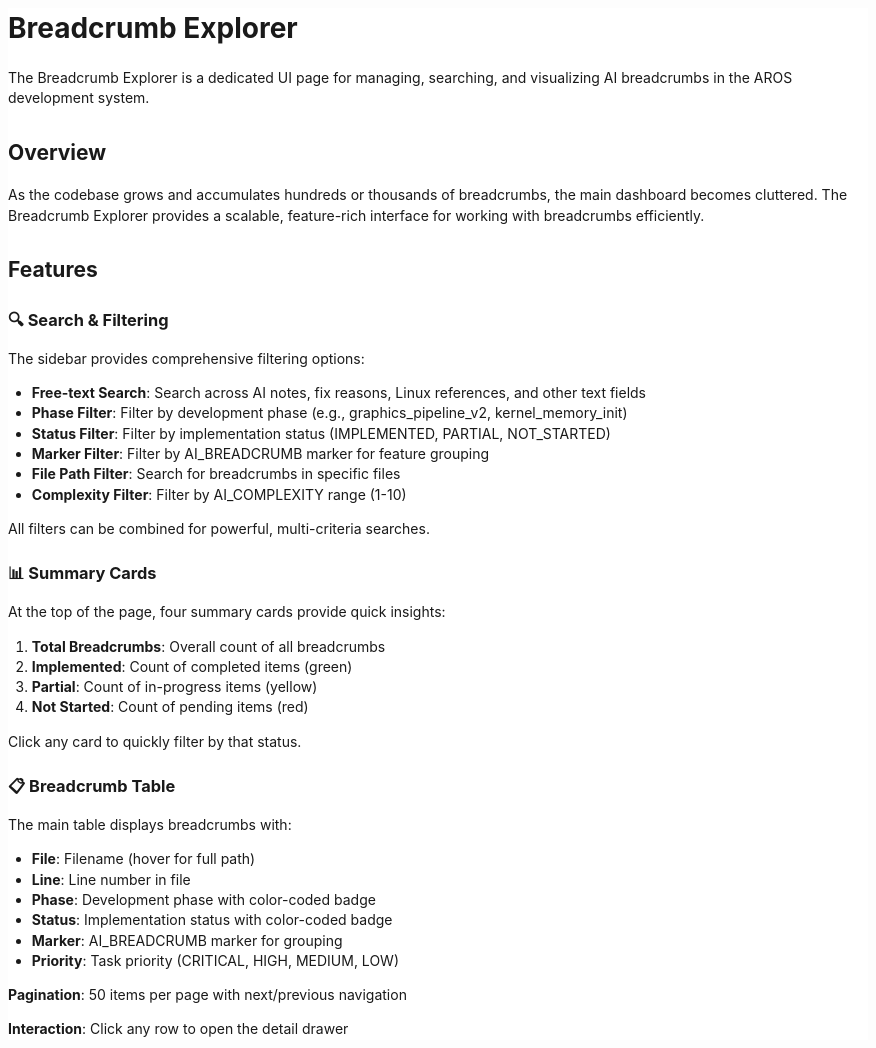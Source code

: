 # Breadcrumb Explorer

The Breadcrumb Explorer is a dedicated UI page for managing, searching, and visualizing AI breadcrumbs in the AROS development system.

## Overview

As the codebase grows and accumulates hundreds or thousands of breadcrumbs, the main dashboard becomes cluttered. The Breadcrumb Explorer provides a scalable, feature-rich interface for working with breadcrumbs efficiently.

## Features

### 🔍 Search & Filtering

The sidebar provides comprehensive filtering options:

- **Free-text Search**: Search across AI notes, fix reasons, Linux references, and other text fields
- **Phase Filter**: Filter by development phase (e.g., graphics_pipeline_v2, kernel_memory_init)
- **Status Filter**: Filter by implementation status (IMPLEMENTED, PARTIAL, NOT_STARTED)
- **Marker Filter**: Filter by AI_BREADCRUMB marker for feature grouping
- **File Path Filter**: Search for breadcrumbs in specific files
- **Complexity Filter**: Filter by AI_COMPLEXITY range (1-10)

All filters can be combined for powerful, multi-criteria searches.

### 📊 Summary Cards

At the top of the page, four summary cards provide quick insights:

1. **Total Breadcrumbs**: Overall count of all breadcrumbs
2. **Implemented**: Count of completed items (green)
3. **Partial**: Count of in-progress items (yellow)
4. **Not Started**: Count of pending items (red)

Click any card to quickly filter by that status.

### 📋 Breadcrumb Table

The main table displays breadcrumbs with:

- **File**: Filename (hover for full path)
- **Line**: Line number in file
- **Phase**: Development phase with color-coded badge
- **Status**: Implementation status with color-coded badge
- **Marker**: AI_BREADCRUMB marker for grouping
- **Priority**: Task priority (CRITICAL, HIGH, MEDIUM, LOW)

**Pagination**: 50 items per page with next/previous navigation

**Interaction**: Click any row to open the detail drawer
